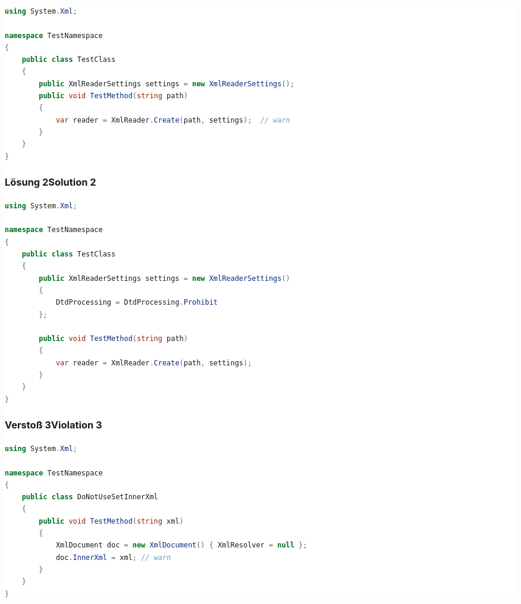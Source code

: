 ```csharp
using System.Xml;

namespace TestNamespace
{
    public class TestClass
    {
        public XmlReaderSettings settings = new XmlReaderSettings();
        public void TestMethod(string path)
        {
            var reader = XmlReader.Create(path, settings);  // warn
        }
    }
}
```

### <a name="solution-2"></a><span data-ttu-id="830e9-142">Lösung 2</span><span class="sxs-lookup"><span data-stu-id="830e9-142">Solution 2</span></span>

```csharp
using System.Xml;

namespace TestNamespace
{
    public class TestClass
    {
        public XmlReaderSettings settings = new XmlReaderSettings()
        {
            DtdProcessing = DtdProcessing.Prohibit
        };

        public void TestMethod(string path)
        {
            var reader = XmlReader.Create(path, settings);
        }
    }
}
```

### <a name="violation-3"></a><span data-ttu-id="830e9-143">Verstoß 3</span><span class="sxs-lookup"><span data-stu-id="830e9-143">Violation 3</span></span>

```csharp
using System.Xml;

namespace TestNamespace
{
    public class DoNotUseSetInnerXml
    {
        public void TestMethod(string xml)
        {
            XmlDocument doc = new XmlDocument() { XmlResolver = null };
            doc.InnerXml = xml; // warn
        }
    }
}
```
